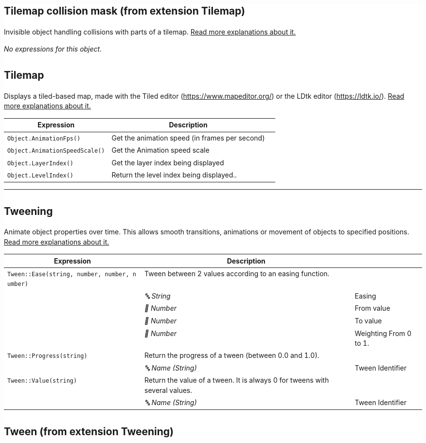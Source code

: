 

## Tilemap collision mask (from extension Tilemap)

Invisible object handling collisions with parts of a tilemap. [Read more explanations about it.](/gdevelop5/objects/tilemap)

_No expressions for this object._


## Tilemap 

Displays a tiled-based map, made with the Tiled editor (https://www.mapeditor.org/) or the LDtk editor (https://ldtk.io/). [Read more explanations about it.](/gdevelop5/objects/tilemap)

| Expression | Description |  |
|-----|-----|-----|
| `Object.AnimationFps()` | Get the animation speed (in frames per second) ||
| `Object.AnimationSpeedScale()` | Get the Animation speed scale ||
| `Object.LayerIndex()` | Get the layer index being displayed ||
| `Object.LevelIndex()` | Return the level index being displayed.. ||

---


## Tweening

Animate object properties over time. This allows smooth transitions, animations or movement of objects to specified positions. [Read more explanations about it.](/gdevelop5/behaviors/tween)

| Expression | Description |  |
|-----|-----|-----|
| `Tween::Ease(string, number, number, number)` | Tween between 2 values according to an easing function. ||
| | _🔤 String_ | Easing |
| | _🔢 Number_ | From value |
| | _🔢 Number_ | To value |
| | _🔢 Number_ | Weighting From 0 to 1. |
| `Tween::Progress(string)` | Return the progress of a tween (between 0.0 and 1.0). ||
| | _🔤 Name (String)_ | Tween Identifier |
| `Tween::Value(string)` | Return the value of a tween. It is always 0 for tweens with several values. ||
| | _🔤 Name (String)_ | Tween Identifier |

## Tween (from extension Tweening)
